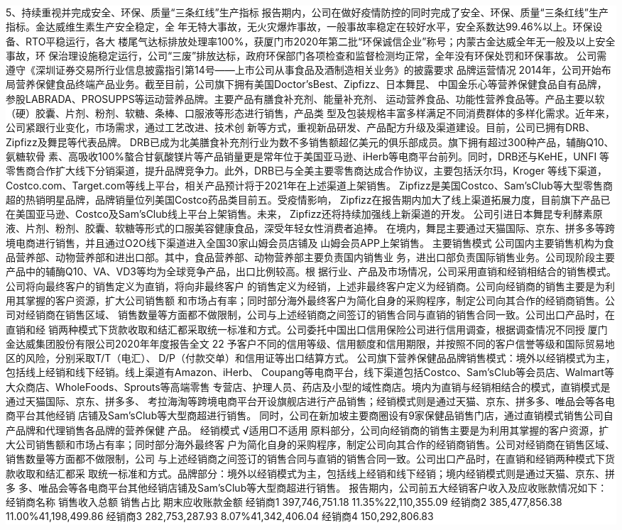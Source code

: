5、持续重视并完成安全、环保、质量“三条红线”生产指标
报告期内，公司在做好疫情防控的同时完成了安全、环保、质量“三条红线”生产指标。金达威维生素生产安全稳定，全
年无特大事故，无火灾爆炸事故，一般事故率稳定在较好水平，安全系数达99.46%以上。环保设备、RTO平稳运行，各大
楼尾气达标排放处理率100%，获厦门市2020年第二批“环保诚信企业”称号；内蒙古金达威全年无一般及以上安全事故，环
保治理设施稳定运行，公司“三废”排放达标，政府环保部门各项检查和监督检测均正常，全年没有环保处罚和环保事故。
公司需遵守《深圳证券交易所行业信息披露指引第14号——上市公司从事食品及酒制造相关业务》的披露要求
品牌运营情况
2014年，公司开始布局营养保健食品终端产品业务。截至目前，公司旗下拥有美国Doctor’sBest、Zipfizz、日本舞昆、
中国金乐心等营养保健食品自有品牌，参股LABRADA、PROSUPPS等运动营养品牌。主要产品有膳食补充剂、能量补充剂、
运动营养食品、功能性营养食品等。产品主要以软（硬）胶囊、片剂、粉剂、软糖、条棒、口服液等形态进行销售，产品类
型及包装规格丰富多样满足不同消费群体的多样化需求。近年来，公司紧跟行业变化，市场需求，通过工艺改进、技术创
新等方式，重视新品研发、产品配方升级及渠道建设。目前，公司已拥有DRB、Zipfizz及舞昆等代表品牌。
DRB已成为北美膳食补充剂行业为数不多销售额超亿美元的俱乐部成员。旗下拥有超过300种产品，辅酶Q10、氨糖软骨
素、高吸收100%螯合甘氨酸镁片等产品销量更是常年位于美国亚马逊、iHerb等电商平台前列。同时，DRB还与KeHE，UNFI
等零售商合作扩大线下分销渠道，提升品牌竞争力。此外，DRB已与全美主要零售商达成合作协议，主要包括沃尔玛，Kroger
等线下渠道，Costco.com、Target.com等线上平台，相关产品预计将于2021年在上述渠道上架销售。
Zipfizz是美国Costco、Sam’sClub等大型零售商超的热销明星品牌，品牌销量位列美国Costco药品类目前五。受疫情影响，
Zipfizz在报告期内加大了线上渠道拓展力度，目前旗下产品已在美国亚马逊、Costco及Sam’sClub线上平台上架销售。未来，
Zipfizz还将持续加强线上新渠道的开发。
公司引进日本舞昆专利酵素原液、片剂、粉剂、胶囊、软糖等形式的口服美容健康食品，深受年轻女性消费者追捧。
在境内，舞昆主要通过天猫国际、京东、拼多多等跨境电商进行销售，并且通过O2O线下渠道进入全国30家山姆会员店铺及
山姆会员APP上架销售。
主要销售模式
公司国内主要销售机构为食品营养部、动物营养部和进出口部。其中，食品营养部、动物营养部主要负责国内销售业
务，进出口部负责国际销售业务。公司现阶段主要产品中的辅酶Q10、VA、VD3等均为全球竞争产品，出口比例较高。根
据行业、产品及市场情况，公司采用直销和经销相结合的销售模式。公司将向最终客户的销售定义为直销，将向非最终客户
的销售定义为经销，上述非最终客户定义为经销商。公司向经销商的销售主要是为利用其掌握的客户资源，扩大公司销售额
和市场占有率；同时部分海外最终客户为简化自身的采购程序，制定公司向其合作的经销商销售。公司对经销商在销售区域、
销售数量等方面都不做限制，公司与上述经销商之间签订的销售合同与直销的销售合同一致。公司出口产品时，在直销和经
销两种模式下货款收取和结汇都采取统一标准和方式。公司委托中国出口信用保险公司进行信用调查，根据调查情况不同授
厦门金达威集团股份有限公司2020年年度报告全文
22
予客户不同的信用等级、信用额度和信用期限，并按照不同的客户信誉等级和国际贸易地区的风险，分别采取T/T（电汇）、
D/P（付款交单）和信用证等出口结算方式。
公司旗下营养保健品品牌销售模式：境外以经销模式为主，包括线上经销和线下经销。线上渠道有Amazon、iHerb、
Coupang等电商平台，线下渠道包括Costco、Sam’sClub等会员店、Walmart等大众商店、WholeFoods、Sprouts等高端零售
专营店、护理人员、药店及小型的域性商店。境内为直销与经销相结合的模式，直销模式是通过天猫国际、京东、拼多多、
考拉海淘等跨境电商平台开设旗舰店进行产品销售；经销模式则是通过天猫、京东、拼多多、唯品会等各电商平台其他经销
店铺及Sam’sClub等大型商超进行销售。
同时，公司在新加坡主要商圈设有9家保健品销售门店，通过直销模式销售公司自产品牌和代理销售各品牌的营养保健
产品。
经销模式
√适用□不适用
原料部分，公司向经销商的销售主要是为利用其掌握的客户资源，扩大公司销售额和市场占有率；同时部分海外最终客
户为简化自身的采购程序，制定公司向其合作的经销商销售。公司对经销商在销售区域、销售数量等方面都不做限制，公司
与上述经销商之间签订的销售合同与直销的销售合同一致。公司出口产品时，在直销和经销两种模式下货款收取和结汇都采
取统一标准和方式。品牌部分：境外以经销模式为主，包括线上经销和线下经销；境内经销模式则是通过天猫、京东、拼多
多、唯品会等各电商平台其他经销店铺及Sam’sClub等大型商超进行销售。
报告期内，公司前五大经销客户收入及应收账款情况如下：
经销商名称
销售收入总额
销售占比
期末应收账款金额
经销商1
397,746,751.18
11.35%22,110,355.09
经销商2
385,477,856.38
11.00%41,198,499.86
经销商3
282,753,287.93
8.07%41,342,406.04
经销商4
150,292,806.83
